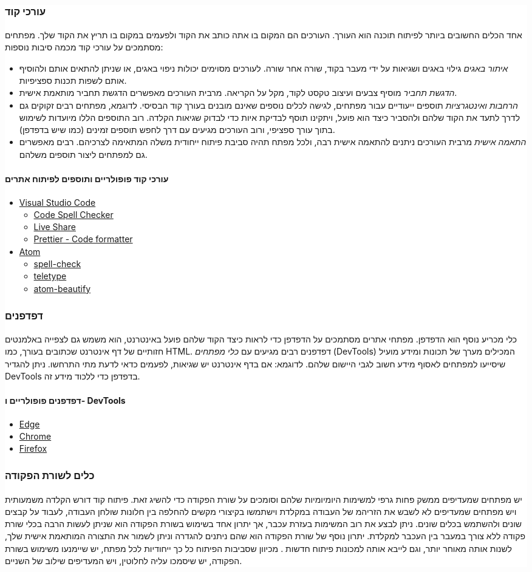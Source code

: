 ### עורכי קוד

אחד הכלים החשובים ביותר לפיתוח תוכנה הוא העורך. העורכים הם המקום בו אתה כותב את הקוד ולפעמים במקום בו תריץ את הקוד שלך.
מפתחים מסתמכים על עורכי קוד מכמה סיבות נוספות:
- *איתור באגים* גילוי באגים ושגיאות על ידי מעבר בקוד, שורה אחר שורה. לעורכים מסוימים יכולות ניפוי באגים, או שניתן להתאים אותם ולהוסיף אותם לשפות תכנות ספציפיות.
- *הדגשת תחביר* מוסיף צבעים ועיצוב טקסט לקוד, מקל על הקריאה. מרבית העורכים מאפשרים הדגשת תחביר מותאמת אישית.
- *הרחבות ואינטגרציות* תוספים ייעודיים עבור מפתחים, לגישה לכלים נוספים שאינם מובנים בעורך קוד הבסיסי. לדוגמא, מפתחים רבים זקוקים גם לדרך לתעד את הקוד שלהם ולהסביר כיצד הוא פועל, ויתקינו תוסף לבדיקת איות כדי לבדוק שגיאות הקלדה. רוב התוספים הללו מיועדות לשימוש בתוך עורך ספציפי, ורוב העורכים מגיעים עם דרך לחפש תוספים זמינים (כמו שיש בדפדפן).
- *התאמה אישית* מרבית העורכים ניתנים להתאמה אישית רבה, ולכל מפתח תהיה סביבת פיתוח ייחודית משלה המתאימה לצרכיהם. רבים מאפשרים גם למפתחים ליצור תוספים משלהם.



#### עורכי קוד פופולריים ותוספים לפיתוח אתרים
- [Visual Studio Code](https://code.visualstudio.com/)
  - [Code Spell Checker](https://marketplace.visualstudio.com/items?itemName=streetsidesoftware.code-spell-checker)
  - [Live Share](https://marketplace.visualstudio.com/items?itemName=MS-vsliveshare.vsliveshare-pack)
  - [Prettier - Code formatter](https://marketplace.visualstudio.com/items?itemName=esbenp.prettier-vscode)
- [Atom](https://atom.io/)
  - [spell-check](https://atom.io/packages/spell-check)
  - [teletype](https://atom.io/packages/teletype)
  - [atom-beautify](https://atom.io/packages/atom-beautify)


### דפדפנים
כלי מכריע נוסף הוא הדפדפן. מפתחי אתרים מסתמכים על הדפדפן כדי לראות כיצד הקוד שלהם פועל באינטרנט, הוא משמש גם לצפייה באלמנטים חזותיים של דף אינטרנט שכתובים בעורך, כמו HTML.
דפדפנים רבים מגיעים עם *כלי מפתחים* (DevTools) המכילים מערך של תכונות ומידע מועיל שיסייעו למפתחים לאסוף מידע חשוב לגבי היישום שלהם. לדוגמא: אם בדף אינטרנט יש שגיאות, לפעמים כדאי לדעת מתי התרחשו. ניתן להגדיר DevTools בדפדפן כדי ללכוד מידע זה.


#### דפדפנים פופולריים ו- DevTools

- [Edge](https://docs.microsoft.com/microsoft-edge/devtools-guide-chromium?WT.mc_id=academic-13441-cxa)
- [Chrome](https://developers.google.com/web/tools/chrome-devtools/)
- [Firefox](https://developer.mozilla.org/docs/Tools)

### כלים לשורת הפקודה
יש מפתחים שמעדיפים ממשק פחות גרפי למשימות היומיומיות שלהם וסומכים על שורת הפקודה כדי להשיג זאת. פיתוח קוד דורש הקלדה משמעותית ויש מפתחים שמעדיפים לא לשבש את הזריהמ של העבודה במקלדת וישתמשו בקיצורי מקשים להחלפה בין חלונות שולחן העבודה, לעבוד על קבצים שונים ולהשתמש בכלים שונים. ניתן לבצע את רוב המשימות בעזרת עכבר, אך יתרון אחד בשימוש בשורת הפקודה הוא שניתן לעשות הרבה בכלי שורת פקודה ללא צורך במעבר בין העכבר למקלדת. יתרון נוסף של שורת הפקודה הוא שהם ניתנים להגדרה וניתן לשמור את התצורה המותאמת אישית שלך, לשנות אותה מאוחר יותר, וגם לייבא אותה למכונות פיתוח חדשות . מכיוון שסביבות הפיתוח כל כך ייחודיות לכל מפתח, יש שיימנעו משימוש בשורת הפקודה, יש שיסמכו עליה לחלוטין, ויש המעדיפים שילוב של השניים.
